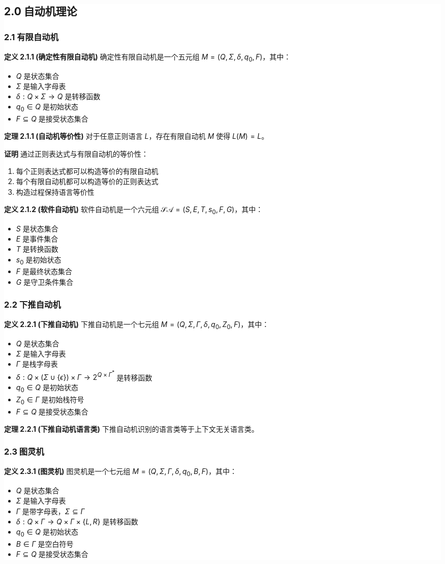 ## 2.0 自动机理论

### 2.1 有限自动机

**定义 2.1.1 (确定性有限自动机)**
确定性有限自动机是一个五元组 $M = (Q, \Sigma, \delta, q_0, F)$，其中：

- $Q$ 是状态集合
- $\Sigma$ 是输入字母表
- $\delta: Q \times \Sigma \to Q$ 是转移函数
- $q_0 \in Q$ 是初始状态
- $F \subseteq Q$ 是接受状态集合

**定理 2.1.1 (自动机等价性)**
对于任意正则语言 $L$，存在有限自动机 $M$ 使得 $L(M) = L$。

**证明** 通过正则表达式与有限自动机的等价性：

1. 每个正则表达式都可以构造等价的有限自动机
2. 每个有限自动机都可以构造等价的正则表达式
3. 构造过程保持语言等价性

**定义 2.1.2 (软件自动机)**
软件自动机是一个六元组 $\mathcal{SA} = (S, E, T, s_0, F, G)$，其中：

- $S$ 是状态集合
- $E$ 是事件集合
- $T$ 是转换函数
- $s_0$ 是初始状态
- $F$ 是最终状态集合
- $G$ 是守卫条件集合

### 2.2 下推自动机

**定义 2.2.1 (下推自动机)**
下推自动机是一个七元组 $M = (Q, \Sigma, \Gamma, \delta, q_0, Z_0, F)$，其中：

- $Q$ 是状态集合
- $\Sigma$ 是输入字母表
- $\Gamma$ 是栈字母表
- $\delta: Q \times (\Sigma \cup \{\epsilon\}) \times \Gamma \to 2^{Q \times \Gamma^*}$ 是转移函数
- $q_0 \in Q$ 是初始状态
- $Z_0 \in \Gamma$ 是初始栈符号
- $F \subseteq Q$ 是接受状态集合

**定理 2.2.1 (下推自动机语言类)**
下推自动机识别的语言类等于上下文无关语言类。

### 2.3 图灵机

**定义 2.3.1 (图灵机)**
图灵机是一个七元组 $M = (Q, \Sigma, \Gamma, \delta, q_0, B, F)$，其中：

- $Q$ 是状态集合
- $\Sigma$ 是输入字母表
- $\Gamma$ 是带字母表，$\Sigma \subseteq \Gamma$
- $\delta: Q \times \Gamma \to Q \times \Gamma \times \{L, R\}$ 是转移函数
- $q_0 \in Q$ 是初始状态
- $B \in \Gamma$ 是空白符号
- $F \subseteq Q$ 是接受状态集合
